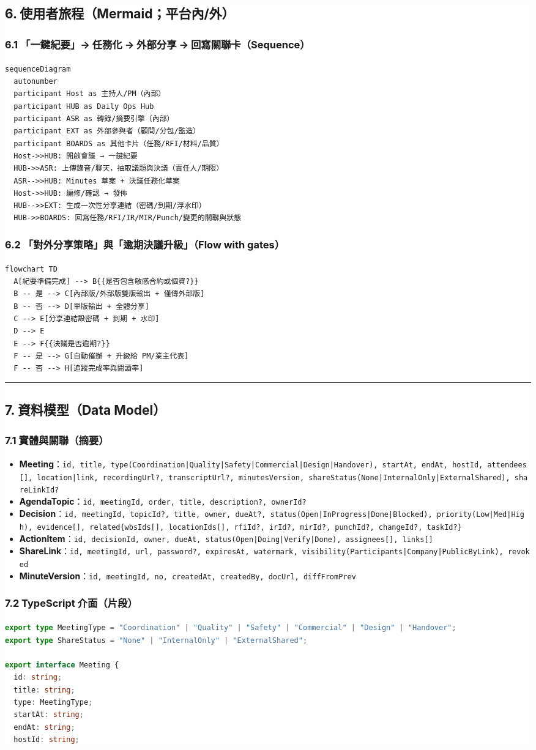 
## 6. 使用者旅程（Mermaid；平台內/外）
### 6.1 「一鍵紀要」→ 任務化 → 外部分享 → 回寫關聯卡（Sequence）
```mermaid
sequenceDiagram
  autonumber
  participant Host as 主持人/PM（內部）
  participant HUB as Daily Ops Hub
  participant ASR as 轉錄/摘要引擎（內部）
  participant EXT as 外部參與者（顧問/分包/監造）
  participant BOARDS as 其他卡片（任務/RFI/材料/品質）
  Host->>HUB: 開啟會議 → 一鍵紀要
  HUB->>ASR: 上傳錄音/聊天，抽取議題與決議（責任人/期限）
  ASR-->>HUB: Minutes 草案 + 決議任務化草案
  Host->>HUB: 編修/確認 → 發佈
  HUB-->>EXT: 生成一次性分享連結（密碼/到期/浮水印）
  HUB->>BOARDS: 回寫任務/RFI/IR/MIR/Punch/變更的關聯與狀態
```

### 6.2 「對外分享策略」與「逾期決議升級」（Flow with gates）
```mermaid
flowchart TD
  A[紀要準備完成] --> B{{是否包含敏感合約或個資?}}
  B -- 是 --> C[內部版/外部版雙版輸出 + 僅傳外部版]
  B -- 否 --> D[單版輸出 + 全體分享]
  C --> E[分享連結設密碼 + 到期 + 水印]
  D --> E
  E --> F{{決議是否逾期?}}
  F -- 是 --> G[自動催辦 + 升級給 PM/業主代表]
  F -- 否 --> H[追蹤完成率與閱讀率]
```

---

## 7. 資料模型（Data Model）
### 7.1 實體與關聯（摘要）
- **Meeting**：`id, title, type(Coordination|Quality|Safety|Commercial|Design|Handover), startAt, endAt, hostId, attendees[], location|link, recordingUrl?, transcriptUrl?, minutesVersion, shareStatus(None|InternalOnly|ExternalShared), shareLinkId?`  
- **AgendaTopic**：`id, meetingId, order, title, description?, ownerId?`  
- **Decision**：`id, meetingId, topicId?, title, owner, dueAt?, status(Open|InProgress|Done|Blocked), priority(Low|Med|High), evidence[], related{wbsIds[], locationIds[], rfiId?, irId?, mirId?, punchId?, changeId?, taskId?}`  
- **ActionItem**：`id, decisionId, owner, dueAt, status(Open|Doing|Verify|Done), assignees[], links[]`  
- **ShareLink**：`id, meetingId, url, password?, expiresAt, watermark, visibility(Participants|Company|PublicByLink), revoked`  
- **MinuteVersion**：`id, meetingId, no, createdAt, createdBy, docUrl, diffFromPrev`

### 7.2 TypeScript 介面（片段）
```ts
export type MeetingType = "Coordination" | "Quality" | "Safety" | "Commercial" | "Design" | "Handover";
export type ShareStatus = "None" | "InternalOnly" | "ExternalShared";

export interface Meeting {
  id: string;
  title: string;
  type: MeetingType;
  startAt: string;
  endAt: string;
  hostId: string;
```